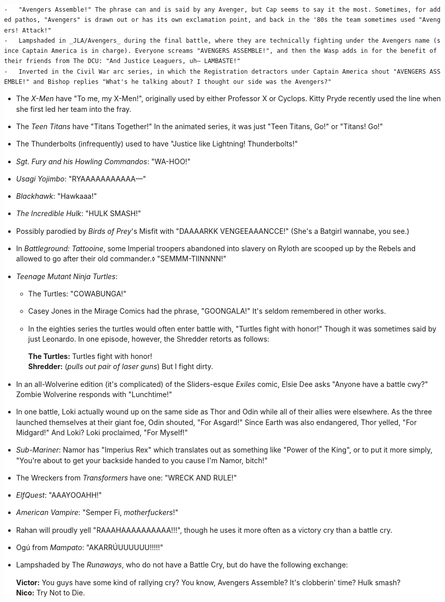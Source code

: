     -   "Avengers Assemble!" The phrase can and is said by any Avenger, but Cap seems to say it the most. Sometimes, for added pathos, "Avengers" is drawn out or has its own exclamation point, and back in the '80s the team sometimes used "Avengers! Attack!"
    -   Lampshaded in _JLA/Avengers_ during the final battle, where they are technically fighting under the Avengers name (since Captain America is in charge). Everyone screams "AVENGERS ASSEMBLE!", and then the Wasp adds in for the benefit of their friends from The DCU: "And Justice Leaguers, uh— LAMBASTE!"
    -   Inverted in the Civil War arc series, in which the Registration detractors under Captain America shout "AVENGERS ASSEMBLE!" and Bishop replies "What's he talking about? I thought our side was the Avengers?"
-   The _X-Men_ have "To me, my X-Men!", originally used by either Professor X or Cyclops. Kitty Pryde recently used the line when she first led her team into the fray.
-   The _Teen Titans_ have "Titans Together!" In the animated series, it was just "Teen Titans, Go!" or "Titans! Go!"
-   The Thunderbolts (infrequently) used to have "Justice like Lightning! Thunderbolts!"
-   _Sgt. Fury and his Howling Commandos_: "WA-HOO!"
-   _Usagi Yojimbo_: "RYAAAAAAAAAAA—"
-   _Blackhawk_: "Hawkaaa!"
-   _The Incredible Hulk_: "HULK SMASH!"
-   Possibly parodied by _Birds of Prey_'s Misfit with "DAAAARKK VENGEEAAANCCE!" (She's a Batgirl wannabe, you see.)
-   In _Battleground: Tattooine_, some Imperial troopers abandoned into slavery on Ryloth are scooped up by the Rebels and allowed to go after their old commander.<small>◊</small> "SEMMM-TIINNNN!"
-   _Teenage Mutant Ninja Turtles_:
    -   The Turtles: "COWABUNGA!"
    -   Casey Jones in the Mirage Comics had the phrase, "GOONGALA!" It's seldom remembered in other works.
    -   In the eighties series the turtles would often enter battle with, "Turtles fight with honor!" Though it was sometimes said by just Leonardo. In one episode, however, the Shredder retorts as follows:
        
        **The Turtles:** Turtles fight with honor!  
        **Shredder:** (_pulls out pair of laser guns_) But I fight dirty.
        
-   In an all-Wolverine edition (it's complicated) of the Sliders-esque _Exiles_ comic, Elsie Dee asks "Anyone have a battle cwy?" Zombie Wolverine responds with "Lunchtime!"
-   In one battle, Loki actually wound up on the same side as Thor and Odin while all of their allies were elsewhere. As the three launched themselves at their giant foe, Odin shouted, "For Asgard!" Since Earth was also endangered, Thor yelled, "For Midgard!" And Loki? Loki proclaimed, "For Myself!"
-   _Sub-Mariner_: Namor has "Imperius Rex" which translates out as something like "Power of the King", or to put it more simply, "You're about to get your backside handed to you cause I'm Namor, bitch!"
-   The Wreckers from _Transformers_ have one: "WRECK AND RULE!"
-   _ElfQuest_: "AAAYOOAHH!"
-   _American Vampire_: "Semper Fi, _motherfuckers_!"
-   Rahan will proudly yell "RAAAHAAAAAAAAAA!!!", though he uses it more often as a victory cry than a battle cry.
-   Ogú from _Mampato_: "AKARRÚUUUUUU!!!!!"
-   Lampshaded by The _Runaways_, who do not have a Battle Cry, but do have the following exchange:
    
    **Victor:** You guys have some kind of rallying cry? You know, Avengers Assemble? It's clobberin' time? Hulk smash?  
    **Nico:** Try Not to Die.
    